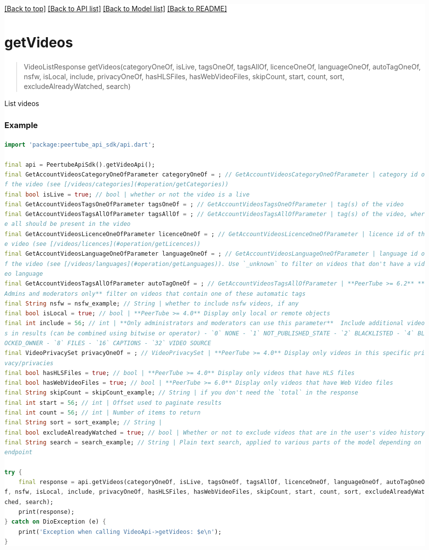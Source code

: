 [[Back to top]](#) [[Back to API list]](../README.md#documentation-for-api-endpoints) [[Back to Model list]](../README.md#documentation-for-models) [[Back to README]](../README.md)

# **getVideos**
> VideoListResponse getVideos(categoryOneOf, isLive, tagsOneOf, tagsAllOf, licenceOneOf, languageOneOf, autoTagOneOf, nsfw, isLocal, include, privacyOneOf, hasHLSFiles, hasWebVideoFiles, skipCount, start, count, sort, excludeAlreadyWatched, search)

List videos

### Example
```dart
import 'package:peertube_api_sdk/api.dart';

final api = PeertubeApiSdk().getVideoApi();
final GetAccountVideosCategoryOneOfParameter categoryOneOf = ; // GetAccountVideosCategoryOneOfParameter | category id of the video (see [/videos/categories](#operation/getCategories))
final bool isLive = true; // bool | whether or not the video is a live
final GetAccountVideosTagsOneOfParameter tagsOneOf = ; // GetAccountVideosTagsOneOfParameter | tag(s) of the video
final GetAccountVideosTagsAllOfParameter tagsAllOf = ; // GetAccountVideosTagsAllOfParameter | tag(s) of the video, where all should be present in the video
final GetAccountVideosLicenceOneOfParameter licenceOneOf = ; // GetAccountVideosLicenceOneOfParameter | licence id of the video (see [/videos/licences](#operation/getLicences))
final GetAccountVideosLanguageOneOfParameter languageOneOf = ; // GetAccountVideosLanguageOneOfParameter | language id of the video (see [/videos/languages](#operation/getLanguages)). Use `_unknown` to filter on videos that don't have a video language
final GetAccountVideosTagsAllOfParameter autoTagOneOf = ; // GetAccountVideosTagsAllOfParameter | **PeerTube >= 6.2** **Admins and moderators only** filter on videos that contain one of these automatic tags
final String nsfw = nsfw_example; // String | whether to include nsfw videos, if any
final bool isLocal = true; // bool | **PeerTube >= 4.0** Display only local or remote objects
final int include = 56; // int | **Only administrators and moderators can use this parameter**  Include additional videos in results (can be combined using bitwise or operator) - `0` NONE - `1` NOT_PUBLISHED_STATE - `2` BLACKLISTED - `4` BLOCKED_OWNER - `8` FILES - `16` CAPTIONS - `32` VIDEO SOURCE 
final VideoPrivacySet privacyOneOf = ; // VideoPrivacySet | **PeerTube >= 4.0** Display only videos in this specific privacy/privacies
final bool hasHLSFiles = true; // bool | **PeerTube >= 4.0** Display only videos that have HLS files
final bool hasWebVideoFiles = true; // bool | **PeerTube >= 6.0** Display only videos that have Web Video files
final String skipCount = skipCount_example; // String | if you don't need the `total` in the response
final int start = 56; // int | Offset used to paginate results
final int count = 56; // int | Number of items to return
final String sort = sort_example; // String | 
final bool excludeAlreadyWatched = true; // bool | Whether or not to exclude videos that are in the user's video history
final String search = search_example; // String | Plain text search, applied to various parts of the model depending on endpoint

try {
    final response = api.getVideos(categoryOneOf, isLive, tagsOneOf, tagsAllOf, licenceOneOf, languageOneOf, autoTagOneOf, nsfw, isLocal, include, privacyOneOf, hasHLSFiles, hasWebVideoFiles, skipCount, start, count, sort, excludeAlreadyWatched, search);
    print(response);
} catch on DioException (e) {
    print('Exception when calling VideoApi->getVideos: $e\n');
}
```
